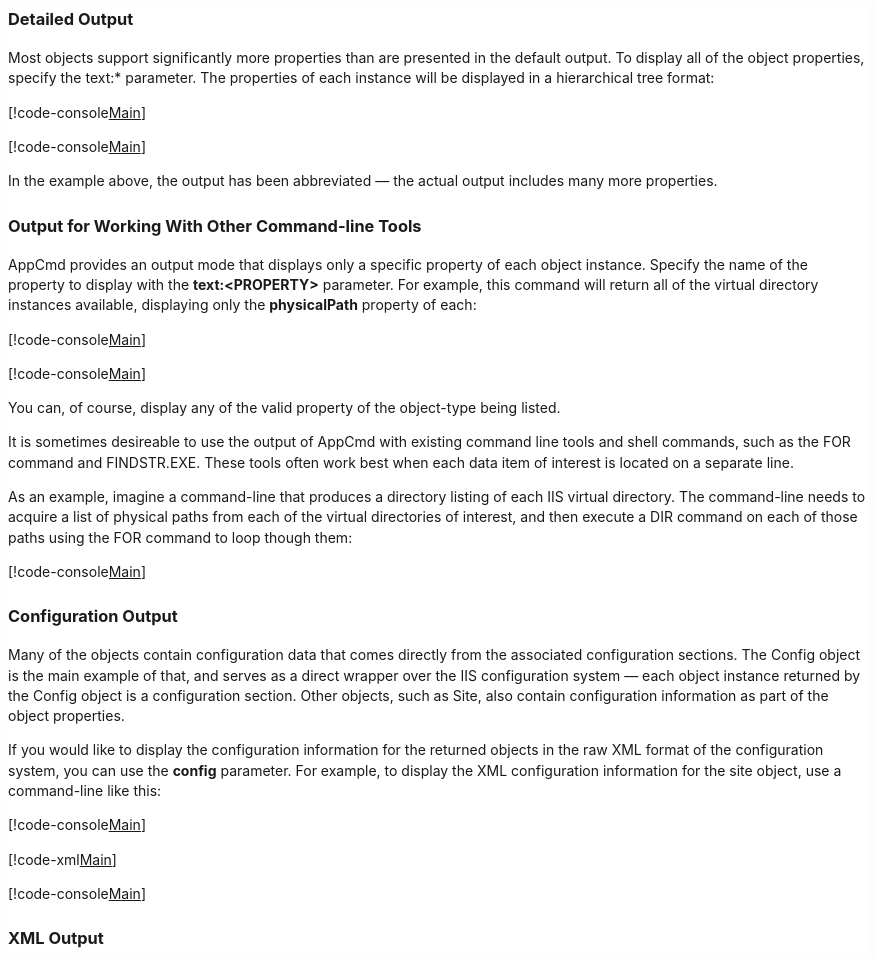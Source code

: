 ### Detailed Output

Most objects support significantly more properties than are presented in the default output. To display all of the object properties, specify the text:\* parameter. The properties of each instance will be displayed in a hierarchical tree format:

[!code-console[Main](getting-started-with-appcmdexe/samples/sample93.cmd)]

[!code-console[Main](getting-started-with-appcmdexe/samples/sample94.cmd)]

In the example above, the output has been abbreviated — the actual output includes many more properties.

### Output for Working With Other Command-line Tools

AppCmd provides an output mode that displays only a specific property of each object instance. Specify the name of the property to display with the **text:&lt;PROPERTY&gt;** parameter. For example, this command will return all of the virtual directory instances available, displaying only the **physicalPath** property of each:

[!code-console[Main](getting-started-with-appcmdexe/samples/sample95.cmd)]

[!code-console[Main](getting-started-with-appcmdexe/samples/sample96.cmd)]

You can, of course, display any of the valid property of the object-type being listed.

It is sometimes desireable to use the output of AppCmd with existing command line tools and shell commands, such as the FOR command and FINDSTR.EXE. These tools often work best when each data item of interest is located on a separate line.

As an example, imagine a command-line that produces a directory listing of each IIS virtual directory. The command-line needs to acquire a list of physical paths from each of the virtual directories of interest, and then execute a DIR command on each of those paths using the FOR command to loop though them:

[!code-console[Main](getting-started-with-appcmdexe/samples/sample97.cmd)]

### Configuration Output

Many of the objects contain configuration data that comes directly from the associated configuration sections. The Config object is the main example of that, and serves as a direct wrapper over the IIS configuration system — each object instance returned by the Config object is a configuration section. Other objects, such as Site, also contain configuration information as part of the object properties.

If you would like to display the configuration information for the returned objects in the raw XML format of the configuration system, you can use the **config** parameter. For example, to display the XML configuration information for the site object, use a command-line like this:

[!code-console[Main](getting-started-with-appcmdexe/samples/sample98.cmd)]

[!code-xml[Main](getting-started-with-appcmdexe/samples/sample99.xml)]

[!code-console[Main](getting-started-with-appcmdexe/samples/sample100.cmd)]

### XML Output
